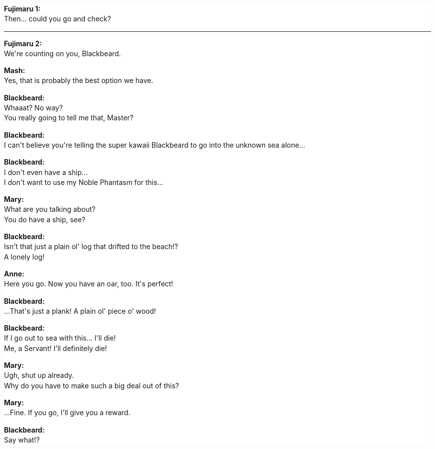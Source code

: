 **Fujimaru 1:**   
Then... could you go and check?  
  
---  
  
**Fujimaru 2:**   
We're counting on you, Blackbeard.  
   
  
   
**Mash:**   
Yes, that is probably the best option we have.  
  
   
**Blackbeard:**   
Whaaat? No way?  
You really going to tell me that, Master?  
  
   
**Blackbeard:**   
I can't believe you're telling the super kawaii Blackbeard to go into the unknown sea alone...  
  
   
**Blackbeard:**   
I don't even have a ship...  
I don't want to use my Noble Phantasm for this...  
  
   
**Mary:**   
What are you talking about?  
You do have a ship, see?  
  
   
**Blackbeard:**   
Isn't that just a plain ol' log that drifted to the beach!?  
A lonely log!  
  
   
**Anne:**   
Here you go. Now you have an oar, too. It's perfect!  
  
   
**Blackbeard:**   
...That's just a plank! A plain ol' piece o' wood!  
  
   
**Blackbeard:**   
If I go out to sea with this... I'll die!  
Me, a Servant! I'll definitely die!  
  
   
**Mary:**   
Ugh, shut up already.  
Why do you have to make such a big deal out of this?  
  
   
**Mary:**   
...Fine. If you go, I'll give you a reward.  
  
   
**Blackbeard:**   
Say what!?  
  
